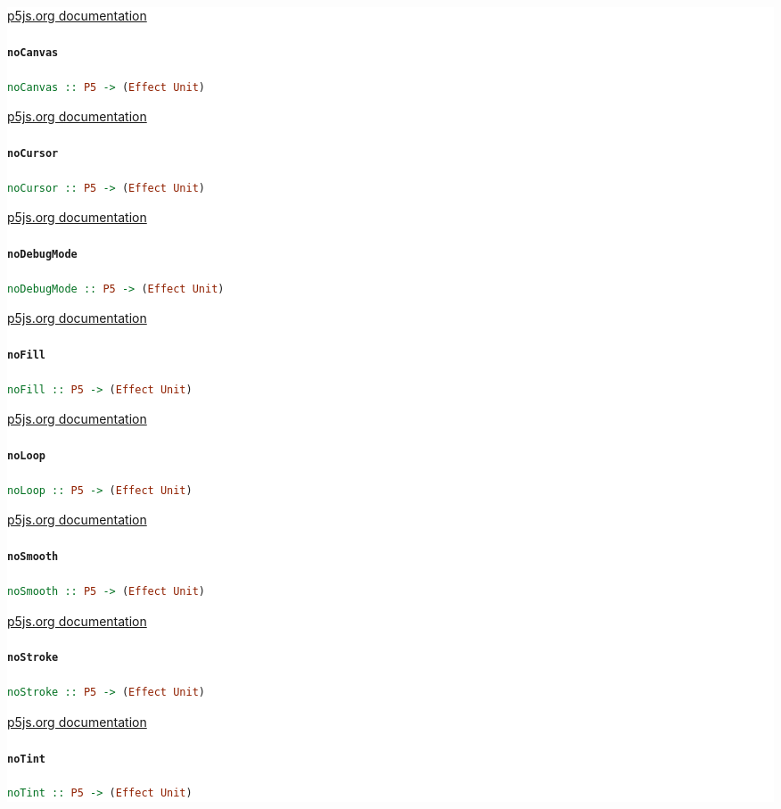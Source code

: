 [p5js.org documentation](https://p5js.org/reference/#/p5/nfs)

#### `noCanvas`

``` purescript
noCanvas :: P5 -> (Effect Unit)
```

[p5js.org documentation](https://p5js.org/reference/#/p5/noCanvas)

#### `noCursor`

``` purescript
noCursor :: P5 -> (Effect Unit)
```

[p5js.org documentation](https://p5js.org/reference/#/p5/noCursor)

#### `noDebugMode`

``` purescript
noDebugMode :: P5 -> (Effect Unit)
```

[p5js.org documentation](https://p5js.org/reference/#/p5/noDebugMode)

#### `noFill`

``` purescript
noFill :: P5 -> (Effect Unit)
```

[p5js.org documentation](https://p5js.org/reference/#/p5/noFill)

#### `noLoop`

``` purescript
noLoop :: P5 -> (Effect Unit)
```

[p5js.org documentation](https://p5js.org/reference/#/p5/noLoop)

#### `noSmooth`

``` purescript
noSmooth :: P5 -> (Effect Unit)
```

[p5js.org documentation](https://p5js.org/reference/#/p5/noSmooth)

#### `noStroke`

``` purescript
noStroke :: P5 -> (Effect Unit)
```

[p5js.org documentation](https://p5js.org/reference/#/p5/noStroke)

#### `noTint`

``` purescript
noTint :: P5 -> (Effect Unit)
```

